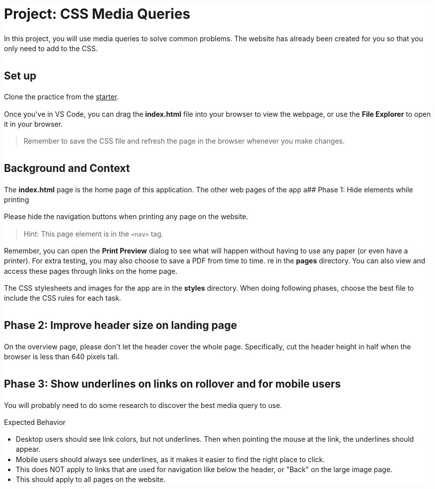 # Project: CSS Media Queries

In this project, you will use media queries to solve common problems. The
website has already been created for you so that you only need to add to
the CSS.

## Set up

Clone the practice from the [starter].

Once you've in VS Code, you can drag the **index.html** file into your browser
to view the webpage, or use the **File Explorer** to open it in your browser.

> Remember to save the CSS file and refresh the page in the browser whenever you
> make changes.

## Background and Context

The **index.html** page is the home page of this application. The other web
pages of the app a## Phase 1: Hide elements while printing

Please hide the navigation buttons when printing any page on the website.

> Hint: This page element is in the `<nav>` tag.

Remember, you can open the **Print Preview** dialog to see what will happen
without having to use any paper (or even have a printer). For extra testing,
you may also choose to save a PDF from time to time.
re in the **pages** directory. You can also view and access
these pages through links on the home page.

The CSS stylesheets and images for the app are in the **styles** directory. When
doing following phases, choose the best file to include the CSS rules for each
task.

## Phase 2: Improve header size on landing page

On the overview page, please don't let the header cover the whole page.
Specifically, cut the header height in half when the browser is less than
640 pixels tall.

## Phase 3: Show underlines on links on rollover and for mobile users

You will probably need to do some research to discover the best media query
to use.

Expected Behavior

- Desktop users should see link colors, but not underlines. Then when pointing
  the mouse at the link, the underlines should appear.
- Mobile users should always see underlines, as it makes it easier to find the
  right place to click.
- This does NOT apply to links that are used for navigation like below the
  header, or "Back" on the large image page.
- This should apply to all pages on the website.


[starter]: https://github.com/appacademy/practice-for-week-07-media-queries-long-practice
